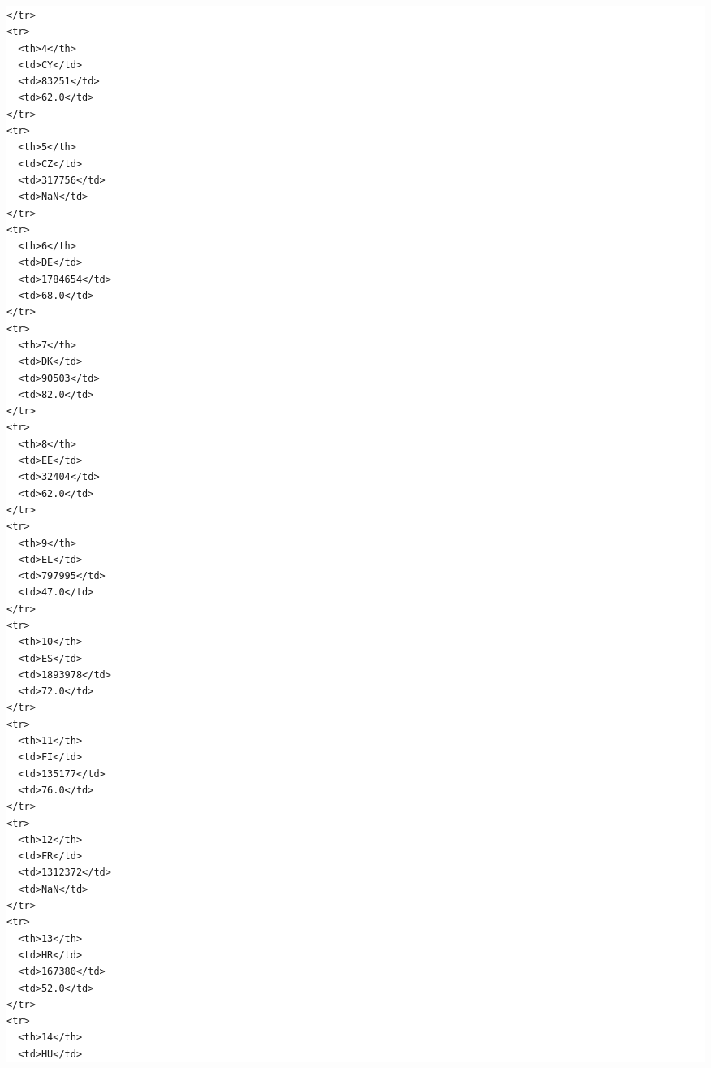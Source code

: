     </tr>
    <tr>
      <th>4</th>
      <td>CY</td>
      <td>83251</td>
      <td>62.0</td>
    </tr>
    <tr>
      <th>5</th>
      <td>CZ</td>
      <td>317756</td>
      <td>NaN</td>
    </tr>
    <tr>
      <th>6</th>
      <td>DE</td>
      <td>1784654</td>
      <td>68.0</td>
    </tr>
    <tr>
      <th>7</th>
      <td>DK</td>
      <td>90503</td>
      <td>82.0</td>
    </tr>
    <tr>
      <th>8</th>
      <td>EE</td>
      <td>32404</td>
      <td>62.0</td>
    </tr>
    <tr>
      <th>9</th>
      <td>EL</td>
      <td>797995</td>
      <td>47.0</td>
    </tr>
    <tr>
      <th>10</th>
      <td>ES</td>
      <td>1893978</td>
      <td>72.0</td>
    </tr>
    <tr>
      <th>11</th>
      <td>FI</td>
      <td>135177</td>
      <td>76.0</td>
    </tr>
    <tr>
      <th>12</th>
      <td>FR</td>
      <td>1312372</td>
      <td>NaN</td>
    </tr>
    <tr>
      <th>13</th>
      <td>HR</td>
      <td>167380</td>
      <td>52.0</td>
    </tr>
    <tr>
      <th>14</th>
      <td>HU</td>